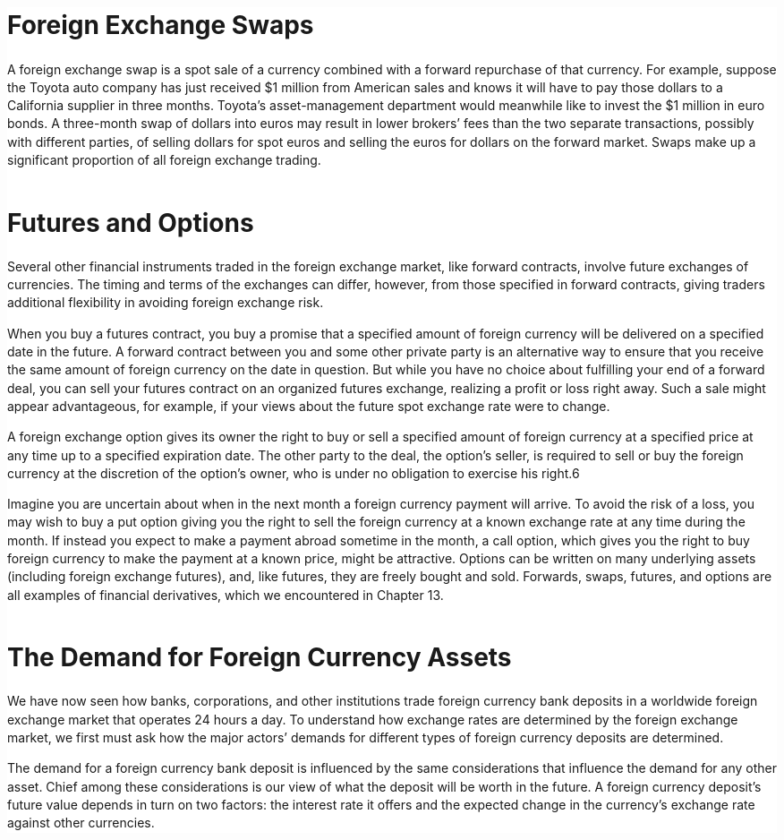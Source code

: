 # Foreign Exchange Swaps  

A foreign exchange swap is a spot sale of a currency combined with a forward repurchase of that currency. For example, suppose the Toyota auto company has just received \$1 million from American sales and knows it will have to pay those dollars to a California supplier in three months. Toyota’s asset-management department would meanwhile like to invest the $\$1$ million in euro bonds. A three-month swap of dollars into euros may result in lower brokers’ fees than the two separate transactions, possibly with different parties, of selling dollars for spot euros and selling the euros for dollars on the forward market. Swaps make up a significant proportion of all foreign exchange trading.  

# Futures and Options  

Several other financial instruments traded in the foreign exchange market, like forward contracts, involve future exchanges of currencies. The timing and terms of the exchanges can differ, however, from those specified in forward contracts, giving traders additional flexibility in avoiding foreign exchange risk.  

When you buy a futures contract, you buy a promise that a specified amount of foreign currency will be delivered on a specified date in the future. A forward contract between you and some other private party is an alternative way to ensure that you receive the same amount of foreign currency on the date in question. But while you have no choice about fulfilling your end of a forward deal, you can sell your futures contract on an organized futures exchange, realizing a profit or loss right away. Such a sale might appear advantageous, for example, if your views about the future spot exchange rate were to change.  

A foreign exchange option gives its owner the right to buy or sell a specified amount of foreign currency at a specified price at any time up to a specified expiration date. The other party to the deal, the option’s seller, is required to sell or buy the foreign currency at the discretion of the option’s owner, who is under no obligation to exercise his right.6  

Imagine you are uncertain about when in the next month a foreign currency payment will arrive. To avoid the risk of a loss, you may wish to buy a put option giving you the right to sell the foreign currency at a known exchange rate at any time during the month. If instead you expect to make a payment abroad sometime in the month, a call option, which gives you the right to buy foreign currency to make the payment at a known price, might be attractive. Options can be written on many underlying assets (including foreign exchange futures), and, like futures, they are freely bought and sold. Forwards, swaps, futures, and options are all examples of financial derivatives, which we encountered in Chapter 13.  

# The Demand for Foreign Currency Assets  

We have now seen how banks, corporations, and other institutions trade foreign currency bank deposits in a worldwide foreign exchange market that operates 24 hours a day. To understand how exchange rates are determined by the foreign exchange market, we first must ask how the major actors’ demands for different types of foreign currency deposits are determined.  

The demand for a foreign currency bank deposit is influenced by the same considerations that influence the demand for any other asset. Chief among these considerations is our view of what the deposit will be worth in the future. A foreign currency deposit’s future value depends in turn on two factors: the interest rate it offers and the expected change in the currency’s exchange rate against other currencies.  
